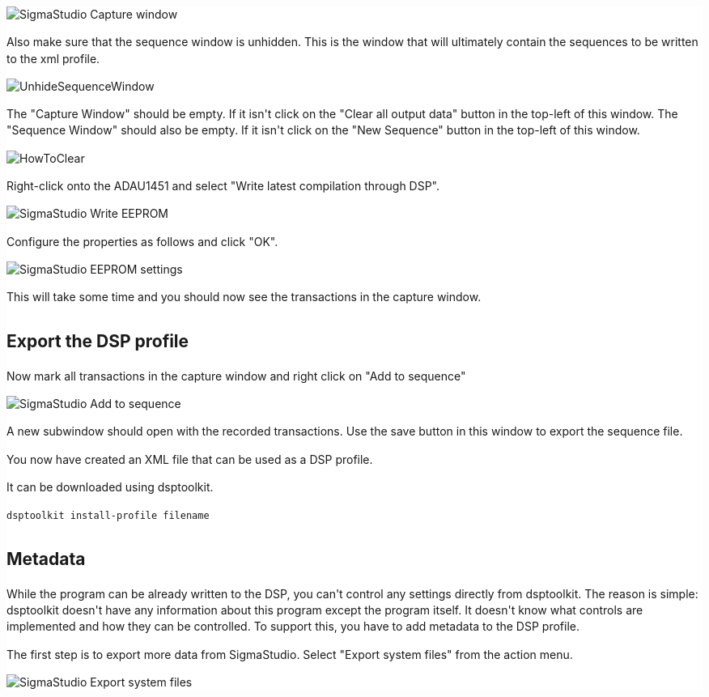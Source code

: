 ![SigmaStudio Capture window](img/ss-capture.png)

Also make sure that the sequence window is unhidden. This is the window that will ultimately contain the sequences to be written to the xml profile.

![UnhideSequenceWindow](https://user-images.githubusercontent.com/4656964/205437033-703254fb-9356-4d19-ba86-7a31ec4fc290.png)

The "Capture Window" should be empty. If it isn't click on the "Clear all output data" button in the top-left of this window.
The "Sequence Window" should also be empty. If it isn't click on the "New Sequence" button in the top-left of this window.

![HowToClear](https://user-images.githubusercontent.com/4656964/205437049-9bd8835c-ec91-4099-aa8c-3e34e8f21534.png)

Right-click onto the ADAU1451 and select "Write latest compilation through DSP".

![SigmaStudio Write EEPROM](img/ss-write-eeprom.png)

Configure the properties as follows and click "OK".

![SigmaStudio EEPROM settings](img/ss-eeprom-settings.png)

This will take some time and you should now see the transactions in the
capture window.

## Export the DSP profile

Now mark all transactions in the capture window and right click on
"Add to sequence"

![SigmaStudio Add to sequence](img/ss-add-sequence.png)
  
A new subwindow should open with the recorded transactions. Use the save button in this window to export the sequence file.

You now have created an XML file that can be used as a DSP profile.

It can be downloaded using dsptoolkit.

```bash
dsptoolkit install-profile filename
```

## Metadata

While the program can be already written to the DSP, you can't control any settings directly from dsptoolkit. The reason is simple: dsptoolkit doesn't have any information about this program except the program itself.
It doesn't know what controls are implemented and how they can be controlled.
To support this, you have to add metadata to the DSP profile.

The first step is to export more data from SigmaStudio. Select "Export system files" from the action menu.

![SigmaStudio Export system files](img/ss-export-system.png)
